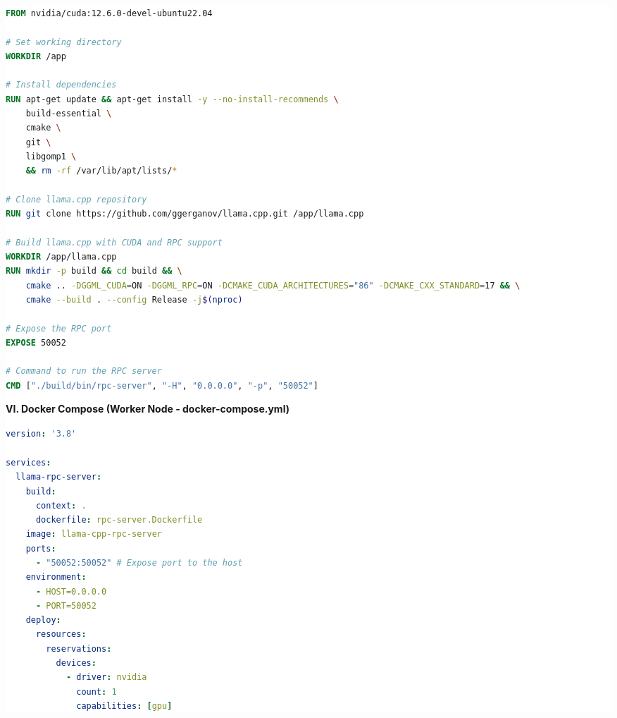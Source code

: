```dockerfile
FROM nvidia/cuda:12.6.0-devel-ubuntu22.04

# Set working directory
WORKDIR /app

# Install dependencies
RUN apt-get update && apt-get install -y --no-install-recommends \
    build-essential \
    cmake \
    git \
    libgomp1 \
    && rm -rf /var/lib/apt/lists/*

# Clone llama.cpp repository
RUN git clone https://github.com/ggerganov/llama.cpp.git /app/llama.cpp

# Build llama.cpp with CUDA and RPC support
WORKDIR /app/llama.cpp
RUN mkdir -p build && cd build && \
    cmake .. -DGGML_CUDA=ON -DGGML_RPC=ON -DCMAKE_CUDA_ARCHITECTURES="86" -DCMAKE_CXX_STANDARD=17 && \
    cmake --build . --config Release -j$(nproc)

# Expose the RPC port
EXPOSE 50052

# Command to run the RPC server
CMD ["./build/bin/rpc-server", "-H", "0.0.0.0", "-p", "50052"]
```

**VI. Docker Compose (Worker Node - docker-compose.yml)**

```yaml
version: '3.8'

services:
  llama-rpc-server:
    build:
      context: .
      dockerfile: rpc-server.Dockerfile
    image: llama-cpp-rpc-server
    ports:
      - "50052:50052" # Expose port to the host
    environment:
      - HOST=0.0.0.0
      - PORT=50052
    deploy:
      resources:
        reservations:
          devices:
            - driver: nvidia
              count: 1
              capabilities: [gpu]
```
